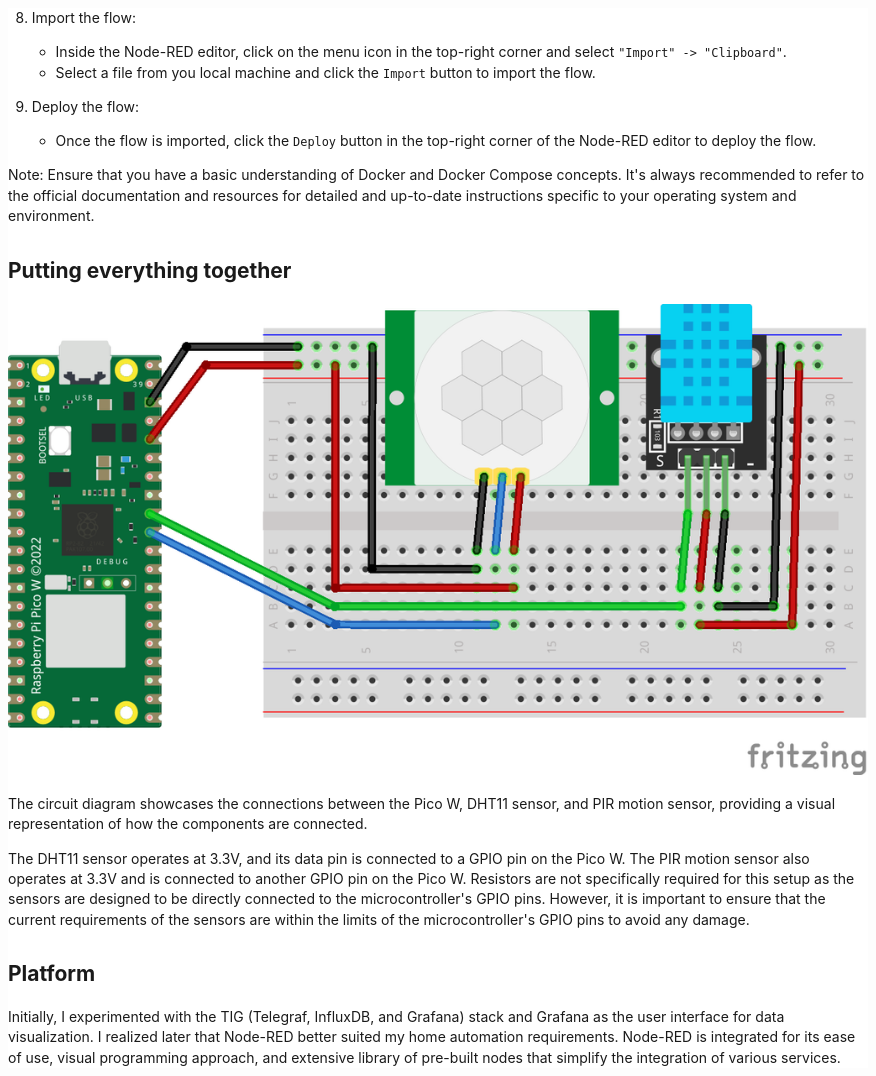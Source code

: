 8. Import the flow:
   - Inside the Node-RED editor, click on the menu icon in the top-right corner and select `"Import" -> "Clipboard"`.
   - Select a file from you local machine and click the `Import` button to import the flow.

9. Deploy the flow:
   - Once the flow is imported, click the `Deploy` button in the top-right corner of the Node-RED editor to deploy the flow.

Note: Ensure that you have a basic understanding of Docker and Docker Compose concepts. It's always recommended to refer to the official documentation and resources for detailed and up-to-date instructions specific to your operating system and environment.

## Putting everything together
![Wiring](https://github.com/11yaman/home_automation_iot_project/blob/main/Wiring.png)

The circuit diagram showcases the connections between the Pico W, DHT11 sensor, and PIR motion sensor, providing a visual representation of how the components are connected.

The DHT11 sensor operates at 3.3V, and its data pin is connected to a GPIO pin on the Pico W. The PIR motion sensor also operates at 3.3V and is connected to another GPIO pin on the Pico W. Resistors are not specifically required for this setup as the sensors are designed to be directly connected to the microcontroller's GPIO pins. However, it is important to ensure that the current requirements of the sensors are within the limits of the microcontroller's GPIO pins to avoid any damage. 

## Platform
Initially, I experimented with the TIG (Telegraf, InfluxDB, and Grafana) stack and Grafana as the user interface for data visualization. I realized later that Node-RED better suited my home automation requirements. Node-RED is integrated for its ease of use, visual programming approach, and extensive library of pre-built nodes that simplify the integration of various services.
